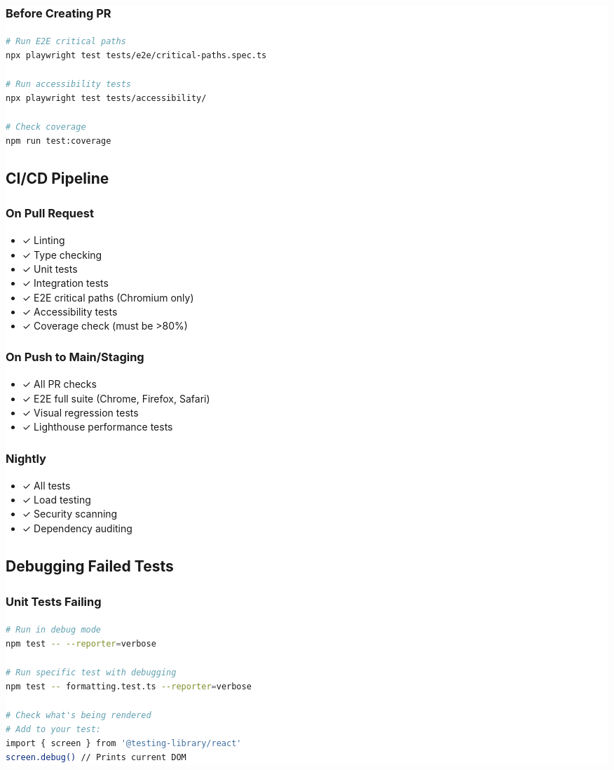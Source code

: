 ### Before Creating PR
```bash
# Run E2E critical paths
npx playwright test tests/e2e/critical-paths.spec.ts

# Run accessibility tests
npx playwright test tests/accessibility/

# Check coverage
npm run test:coverage
```

## CI/CD Pipeline

### On Pull Request
- ✓ Linting
- ✓ Type checking
- ✓ Unit tests
- ✓ Integration tests
- ✓ E2E critical paths (Chromium only)
- ✓ Accessibility tests
- ✓ Coverage check (must be >80%)

### On Push to Main/Staging
- ✓ All PR checks
- ✓ E2E full suite (Chrome, Firefox, Safari)
- ✓ Visual regression tests
- ✓ Lighthouse performance tests

### Nightly
- ✓ All tests
- ✓ Load testing
- ✓ Security scanning
- ✓ Dependency auditing

## Debugging Failed Tests

### Unit Tests Failing

```bash
# Run in debug mode
npm test -- --reporter=verbose

# Run specific test with debugging
npm test -- formatting.test.ts --reporter=verbose

# Check what's being rendered
# Add to your test:
import { screen } from '@testing-library/react'
screen.debug() // Prints current DOM
```
